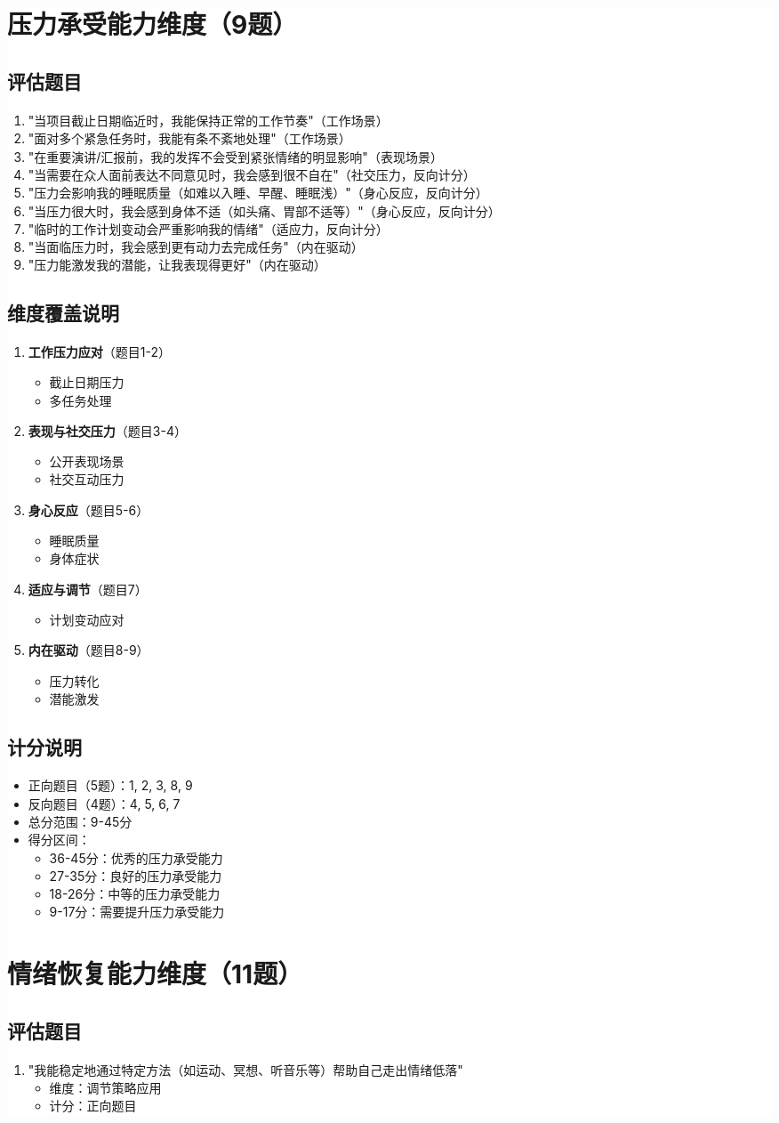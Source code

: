 # 压力承受能力维度（9题）

## 评估题目
1. "当项目截止日期临近时，我能保持正常的工作节奏"（工作场景）
2. "面对多个紧急任务时，我能有条不紊地处理"（工作场景）
3. "在重要演讲/汇报前，我的发挥不会受到紧张情绪的明显影响"（表现场景）
4. "当需要在众人面前表达不同意见时，我会感到很不自在"（社交压力，反向计分）
5. "压力会影响我的睡眠质量（如难以入睡、早醒、睡眠浅）"（身心反应，反向计分）
6. "当压力很大时，我会感到身体不适（如头痛、胃部不适等）"（身心反应，反向计分）
7. "临时的工作计划变动会严重影响我的情绪"（适应力，反向计分）
8. "当面临压力时，我会感到更有动力去完成任务"（内在驱动）
9. "压力能激发我的潜能，让我表现得更好"（内在驱动）

## 维度覆盖说明
1. **工作压力应对**（题目1-2）
   - 截止日期压力
   - 多任务处理

2. **表现与社交压力**（题目3-4）
   - 公开表现场景
   - 社交互动压力

3. **身心反应**（题目5-6）
   - 睡眠质量
   - 身体症状

4. **适应与调节**（题目7）
   - 计划变动应对

5. **内在驱动**（题目8-9）
   - 压力转化
   - 潜能激发

## 计分说明
- 正向题目（5题）：1, 2, 3, 8, 9
- 反向题目（4题）：4, 5, 6, 7
- 总分范围：9-45分
- 得分区间：
  * 36-45分：优秀的压力承受能力
  * 27-35分：良好的压力承受能力
  * 18-26分：中等的压力承受能力
  * 9-17分：需要提升压力承受能力

# 情绪恢复能力维度（11题）

## 评估题目

1. "我能稳定地通过特定方法（如运动、冥想、听音乐等）帮助自己走出情绪低落"
   - 维度：调节策略应用
   - 计分：正向题目
